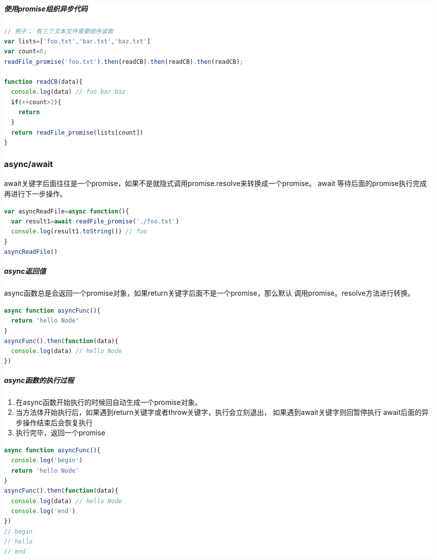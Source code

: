 ##### 使用promise组织异步代码
```javascript
// 例子； 有三个文本文件需要顺序读取
var lists=['foo.txt','bar.txt','baz.txt']
var count=0;
readFile_promise('foo.txt').then(readCB).then(readCB).then(readCB);

function readCB(data){
  console.log(data) // foo bar baz
  if(++count>2){
    return
  }
  return readFile_promise(lists[count])
}
```
### async/await
await关键字后面往往是一个promise，如果不是就隐式调用promise.resolve来转换成一个promise。
await 等待后面的promise执行完成再进行下一步操作。
```javascript
var asyncReadFile=async function(){
  var result1=await readFile_promise('./foo.txt')
  console.log(result1.toString()) // foo
}
asyncReadFile()
```
##### async返回值
async函数总是会返回一个promise对象，如果return关键字后面不是一个promise，那么默认
调用promise。resolve方法进行转换。
```javascript
async function asyncFunc(){
  return 'hello Node'
}
asyncFunc().then(function(data){
  console.log(data) // hello Node
})
```
##### async函数的执行过程
1. 在async函数开始执行的时候回自动生成一个promise对象。
2. 当方法体开始执行后，如果遇到return关键字或者throw关键字，执行会立刻退出，
如果遇到await关键字则回暂停执行 await后面的异步操作结束后会恢复执行
3. 执行完毕，返回一个promise
```javascript
async function asyncFunc(){
  console.log('begin')
  return 'hello Node'
}
asyncFunc().then(function(data){
  console.log(data) // hello Node
  console.log('end')
})
// begin 
// hello 
// end
```

